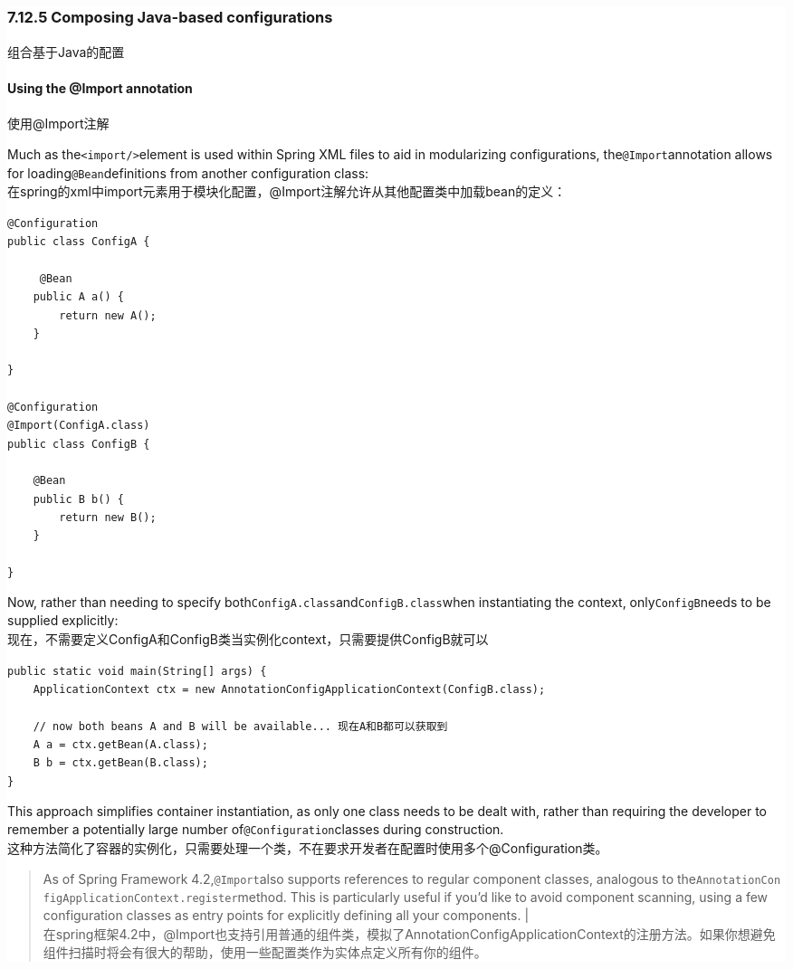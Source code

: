 ### 7.12.5 Composing Java-based configurations

组合基于Java的配置

#### Using the @Import annotation

使用@Import注解

Much as the`<import/>`element is used within Spring XML files to aid in modularizing configurations, the`@Import`annotation allows for loading`@Bean`definitions from another configuration class:  
在spring的xml中import元素用于模块化配置，@Import注解允许从其他配置类中加载bean的定义：

```
@Configuration
public class ConfigA {

     @Bean
    public A a() {
        return new A();
    }

}

@Configuration
@Import(ConfigA.class)
public class ConfigB {

    @Bean
    public B b() {
        return new B();
    }

}
```

Now, rather than needing to specify both`ConfigA.class`and`ConfigB.class`when instantiating the context, only`ConfigB`needs to be supplied explicitly:  
现在，不需要定义ConfigA和ConfigB类当实例化context，只需要提供ConfigB就可以

```
public static void main(String[] args) {
    ApplicationContext ctx = new AnnotationConfigApplicationContext(ConfigB.class);

    // now both beans A and B will be available... 现在A和B都可以获取到
    A a = ctx.getBean(A.class);
    B b = ctx.getBean(B.class);
}
```

This approach simplifies container instantiation, as only one class needs to be dealt with, rather than requiring the developer to remember a potentially large number of`@Configuration`classes during construction.  
这种方法简化了容器的实例化，只需要处理一个类，不在要求开发者在配置时使用多个@Configuration类。

> As of Spring Framework 4.2,`@Import`also supports references to regular component classes, analogous to the`AnnotationConfigApplicationContext.register`method. This is particularly useful if you’d like to avoid component scanning, using a few configuration classes as entry points for explicitly defining all your components. \|  
> 在spring框架4.2中，@Import也支持引用普通的组件类，模拟了AnnotationConfigApplicationContext的注册方法。如果你想避免组件扫描时将会有很大的帮助，使用一些配置类作为实体点定义所有你的组件。
